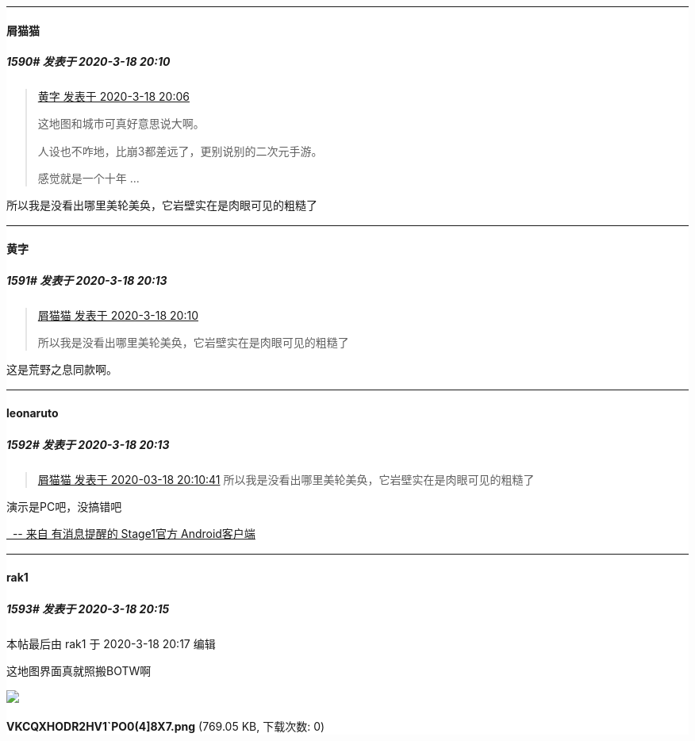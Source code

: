 
*****

####  屑猫猫  
##### 1590#       发表于 2020-3-18 20:10


<blockquote><a href="httphttps://bbs.saraba1st.com/2b/forum.php?mod=redirect&amp;goto=findpost&amp;pid=46789981&amp;ptid=1851218" target="_blank">黄字 发表于 2020-3-18 20:06</a>

这地图和城市可真好意思说大啊。

人设也不咋地，比崩3都差远了，更别说别的二次元手游。

感觉就是一个十年 ...</blockquote>
所以我是没看出哪里美轮美奂，它岩壁实在是肉眼可见的粗糙了


*****

####  黄字  
##### 1591#       发表于 2020-3-18 20:13


<blockquote><a href="httphttps://bbs.saraba1st.com/2b/forum.php?mod=redirect&amp;goto=findpost&amp;pid=46790011&amp;ptid=1851218" target="_blank">屑猫猫 发表于 2020-3-18 20:10</a>

所以我是没看出哪里美轮美奂，它岩壁实在是肉眼可见的粗糙了</blockquote>
这是荒野之息同款啊。


*****

####  leonaruto  
##### 1592#       发表于 2020-3-18 20:13


<blockquote><a href="httphttps://bbs.saraba1st.com/2b/forum.php?mod=redirect&amp;goto=findpost&amp;pid=46790011&amp;ptid=1851218" target="_blank">屑猫猫 发表于 2020-03-18 20:10:41</a>
所以我是没看出哪里美轮美奂，它岩壁实在是肉眼可见的粗糙了</blockquote>演示是PC吧，没搞错吧

[  -- 来自 有消息提醒的 Stage1官方 Android客户端](https://www.coolapk.com/apk/140634)


*****

####  rak1  
##### 1593#       发表于 2020-3-18 20:15


 本帖最后由 rak1 于 2020-3-18 20:17 编辑 

这地图界面真就照搬BOTW啊


<img src="https://img.saraba1st.com/forum/202003/18/201658moqk3hxdkkgottgj.png" referrerpolicy="no-referrer">


<strong>VKCQXHODR2HV1`PO0(4]8X7.png</strong> (769.05 KB, 下载次数: 0)
